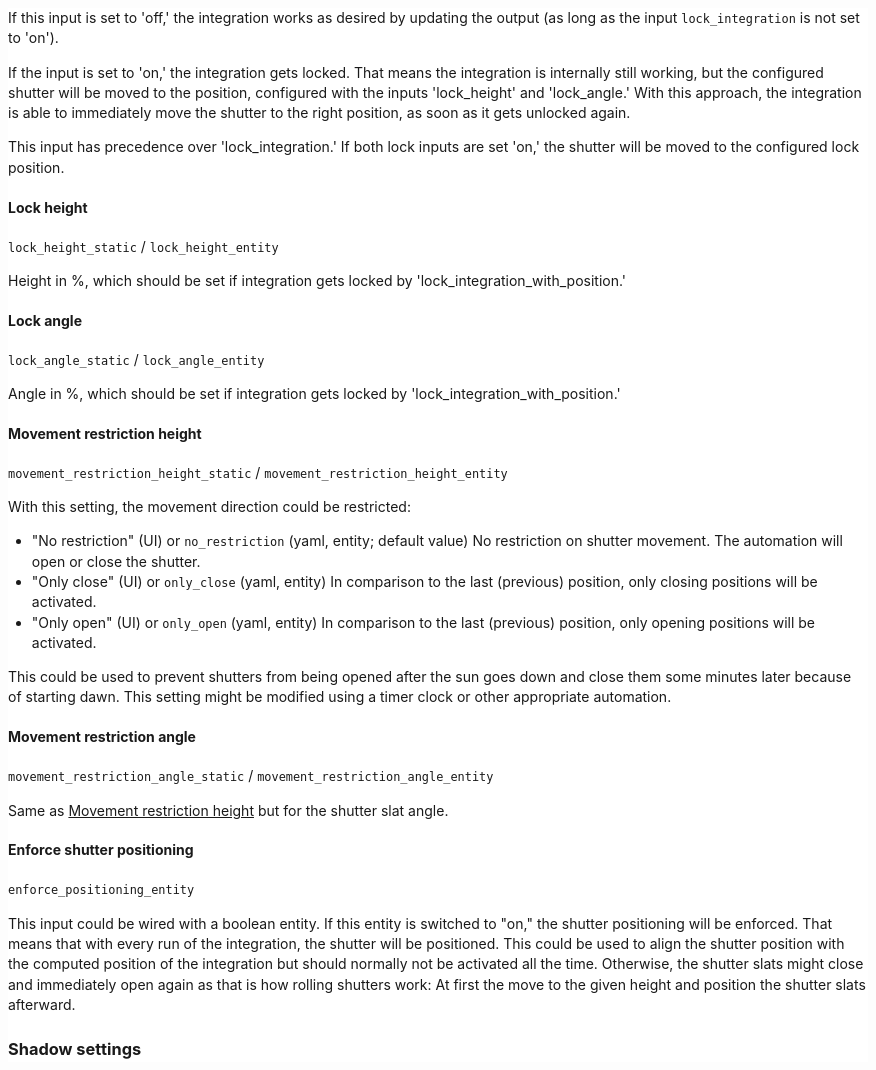 If this input is set to 'off,' the integration works as desired by updating the output (as long as the input `lock_integration` is not set to 'on').

If the input is set to 'on,' the integration gets locked. That means the integration is internally still working, but the configured shutter will be moved to the position, configured with the inputs 'lock_height' and 'lock_angle.' With this approach, the integration is able to immediately move the shutter to the right position, as soon as it gets unlocked again.

This input has precedence over 'lock_integration.' If both lock inputs are set 'on,' the shutter will be moved to the configured lock position.

#### Lock height
`lock_height_static` / `lock_height_entity`

Height in %, which should be set if integration gets locked by 'lock_integration_with_position.' 

#### Lock angle
`lock_angle_static` / `lock_angle_entity`

Angle in %, which should be set if integration gets locked by 'lock_integration_with_position.'

#### Movement restriction height
`movement_restriction_height_static` / `movement_restriction_height_entity`

With this setting, the movement direction could be restricted:

* "No restriction" (UI) or `no_restriction` (yaml, entity; default value)
  No restriction on shutter movement. The automation will open or close the shutter.
* "Only close" (UI) or `only_close` (yaml, entity)
  In comparison to the last (previous) position, only closing positions will be activated.
* "Only open" (UI) or `only_open` (yaml, entity)
  In comparison to the last (previous) position, only opening positions will be activated.

This could be used to prevent shutters from being opened after the sun goes down and close them some minutes later because of starting dawn. This setting might be modified using a timer clock or other appropriate automation.

#### Movement restriction angle
`movement_restriction_angle_static` / `movement_restriction_angle_entity`

Same as [Movement restriction height](#movement-restriction-height) but for the shutter slat angle.

#### Enforce shutter positioning
`enforce_positioning_entity`

This input could be wired with a boolean entity. If this entity is switched to "on," the shutter positioning will be enforced. That means that with every run of the integration, the shutter will be positioned. This could be used to align the shutter position with the computed position of the integration but should normally not be activated all the time. Otherwise, the shutter slats might close and immediately open again as that is how rolling shutters work: At first the move to the given height and position the shutter slats afterward.



### Shadow settings
